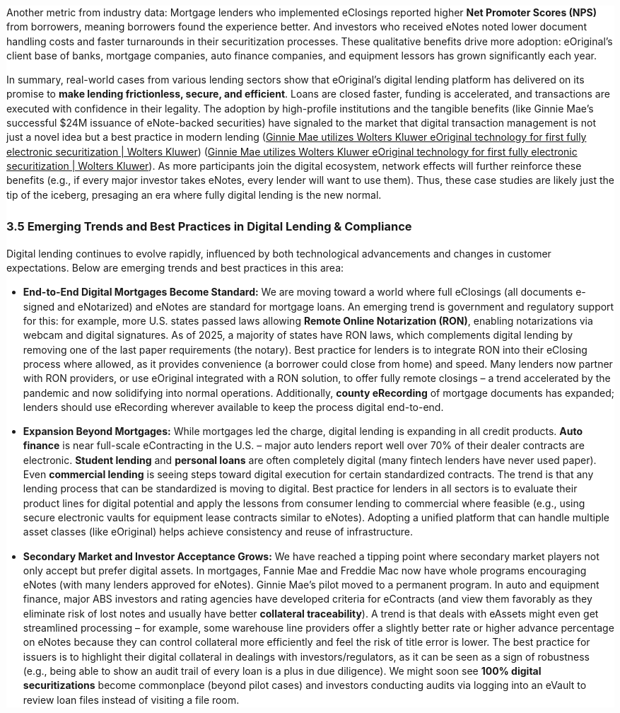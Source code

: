 Another metric from industry data: Mortgage lenders who implemented eClosings reported higher **Net Promoter Scores (NPS)** from borrowers, meaning borrowers found the experience better. And investors who received eNotes noted lower document handling costs and faster turnarounds in their securitization processes. These qualitative benefits drive more adoption: eOriginal’s client base of banks, mortgage companies, auto finance companies, and equipment lessors has grown significantly each year.

In summary, real-world cases from various lending sectors show that eOriginal’s digital lending platform has delivered on its promise to **make lending frictionless, secure, and efficient**. Loans are closed faster, funding is accelerated, and transactions are executed with confidence in their legality. The adoption by high-profile institutions and the tangible benefits (like Ginnie Mae’s successful $24M issuance of eNote-backed securities) have signaled to the market that digital transaction management is not just a novel idea but a best practice in modern lending ([Ginnie Mae utilizes Wolters Kluwer eOriginal technology for first fully electronic securitization | Wolters Kluwer](https://www.wolterskluwer.com/en/news/ginnie-mae-utilizes-wolters-kluwer-eoriginal-technology-for-first-fully-electronic-securitization#:~:text=Ginnie%20Mae%2C%20an%20eOriginal%20client%2C,government%20entities%2C%20Ginnie%20Mae%20enables)) ([Ginnie Mae utilizes Wolters Kluwer eOriginal technology for first fully electronic securitization | Wolters Kluwer](https://www.wolterskluwer.com/en/news/ginnie-mae-utilizes-wolters-kluwer-eoriginal-technology-for-first-fully-electronic-securitization#:~:text=%E2%80%9CGinnie%20Mae%E2%80%99s%20adoption%20of%20our,%E2%80%9D)). As more participants join the digital ecosystem, network effects will further reinforce these benefits (e.g., if every major investor takes eNotes, every lender will want to use them). Thus, these case studies are likely just the tip of the iceberg, presaging an era where fully digital lending is the new normal.

### 3.5 Emerging Trends and Best Practices in Digital Lending & Compliance

Digital lending continues to evolve rapidly, influenced by both technological advancements and changes in customer expectations. Below are emerging trends and best practices in this area:

- **End-to-End Digital Mortgages Become Standard:** We are moving toward a world where full eClosings (all documents e-signed and eNotarized) and eNotes are standard for mortgage loans. An emerging trend is government and regulatory support for this: for example, more U.S. states passed laws allowing **Remote Online Notarization (RON)**, enabling notarizations via webcam and digital signatures. As of 2025, a majority of states have RON laws, which complements digital lending by removing one of the last paper requirements (the notary). Best practice for lenders is to integrate RON into their eClosing process where allowed, as it provides convenience (a borrower could close from home) and speed. Many lenders now partner with RON providers, or use eOriginal integrated with a RON solution, to offer fully remote closings – a trend accelerated by the pandemic and now solidifying into normal operations. Additionally, **county eRecording** of mortgage documents has expanded; lenders should use eRecording wherever available to keep the process digital end-to-end.

- **Expansion Beyond Mortgages:** While mortgages led the charge, digital lending is expanding in all credit products. **Auto finance** is near full-scale eContracting in the U.S. – major auto lenders report well over 70% of their dealer contracts are electronic. **Student lending** and **personal loans** are often completely digital (many fintech lenders have never used paper). Even **commercial lending** is seeing steps toward digital execution for certain standardized contracts. The trend is that any lending process that can be standardized is moving to digital. Best practice for lenders in all sectors is to evaluate their product lines for digital potential and apply the lessons from consumer lending to commercial where feasible (e.g., using secure electronic vaults for equipment lease contracts similar to eNotes). Adopting a unified platform that can handle multiple asset classes (like eOriginal) helps achieve consistency and reuse of infrastructure.

- **Secondary Market and Investor Acceptance Grows:** We have reached a tipping point where secondary market players not only accept but prefer digital assets. In mortgages, Fannie Mae and Freddie Mac now have whole programs encouraging eNotes (with many lenders approved for eNotes). Ginnie Mae’s pilot moved to a permanent program. In auto and equipment finance, major ABS investors and rating agencies have developed criteria for eContracts (and view them favorably as they eliminate risk of lost notes and usually have better **collateral traceability**). A trend is that deals with eAssets might even get streamlined processing – for example, some warehouse line providers offer a slightly better rate or higher advance percentage on eNotes because they can control collateral more efficiently and feel the risk of title error is lower. The best practice for issuers is to highlight their digital collateral in dealings with investors/regulators, as it can be seen as a sign of robustness (e.g., being able to show an audit trail of every loan is a plus in due diligence). We might soon see **100% digital securitizations** become commonplace (beyond pilot cases) and investors conducting audits via logging into an eVault to review loan files instead of visiting a file room.
